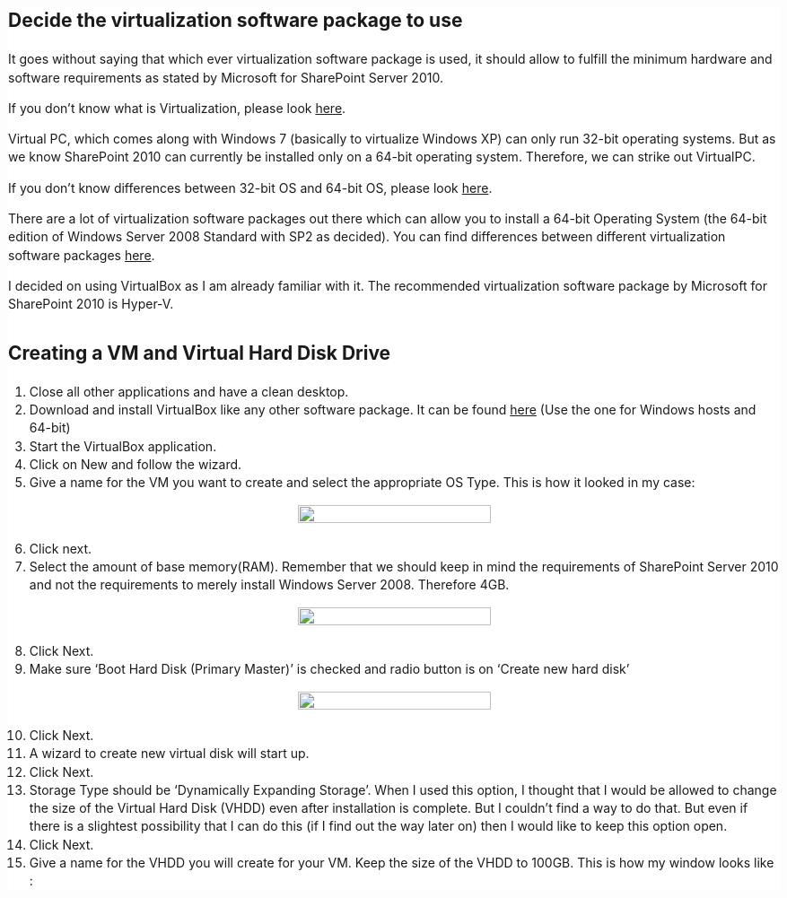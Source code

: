 ## Decide the virtualization software package to use

It goes without saying that which ever virtualization software package is used, it should allow to fulfill the minimum hardware and software requirements as stated by Microsoft for SharePoint Server 2010.

If you don’t know what is Virtualization, please look [here](http://en.wikipedia.org/wiki/Virtualization).

Virtual PC, which comes along with Windows 7 (basically to virtualize Windows XP) can only run 32-bit operating systems. But as we know SharePoint 2010 can currently be installed only on a 64-bit operating system. Therefore, we can strike out VirtualPC.

If you don’t know differences between 32-bit OS and 64-bit OS, please look [here](http://windows.microsoft.com/en-US/windows-vista/32-bit-and-64-bit-Windows-frequently-asked-questions).

There are a lot of virtualization software packages out there which can allow you to install a 64-bit Operating System (the 64-bit edition of Windows Server 2008 Standard with SP2 as decided).
You can find differences between different virtualization software packages [here](http://en.wikipedia.org/wiki/Comparison_of_platform_virtual_machines). 

I decided on using VirtualBox as I am already familiar with it. The recommended virtualization software package  by Microsoft for SharePoint 2010 is Hyper-V.

## Creating a VM and Virtual Hard Disk Drive

1. Close all other applications and have a clean desktop.
2. Download and install VirtualBox like any other software package. It can be found [here](
http://www.virtualbox.org/wiki/Downloads) (Use the one for Windows hosts and 64-bit)
3. Start the VirtualBox application.
4. Click on New and follow the wizard.
5. Give a name for the VM you want to create and select the appropriate OS Type. This is how it looked in my case:

<center><img src="https://dplogscontent.blob.core.windows.net/dplogs/blog_sharepoint_vmname_ostype.png" width="50%" height="50%" /></center>

6. Click next.
7. Select the amount of base memory(RAM). Remember that we should keep in mind the requirements of SharePoint Server 2010 and not the requirements to merely install Windows Server 2008. Therefore 4GB.

<center><img src="https://dplogscontent.blob.core.windows.net/dplogs/blog_sharepoint_memory.png" width="50%" height="50%" /></center>

8. Click Next.
9. Make sure ‘Boot Hard Disk (Primary Master)’ is checked and radio button is on ‘Create new hard disk’

<center><img src="https://dplogscontent.blob.core.windows.net/dplogs/blog_sharepoint_vhd.png" width="50%" height="50%" /></center>

10. Click Next.
11. A wizard to create new virtual disk will start up.
12. Click Next.
13. Storage Type should be ‘Dynamically Expanding Storage’. When I used this option, I thought that I would be allowed to change the size of the Virtual Hard Disk (VHDD) even after installation is complete. But I couldn’t find a way to do that. But even if there is a slightest possibility that I can do this (if I find out the way later on) then I would like to keep this option open.
14. Click Next.
15. Give a name for the VHDD you will create for your VM.  Keep the size of the VHDD to 100GB. This is how my window looks like :
